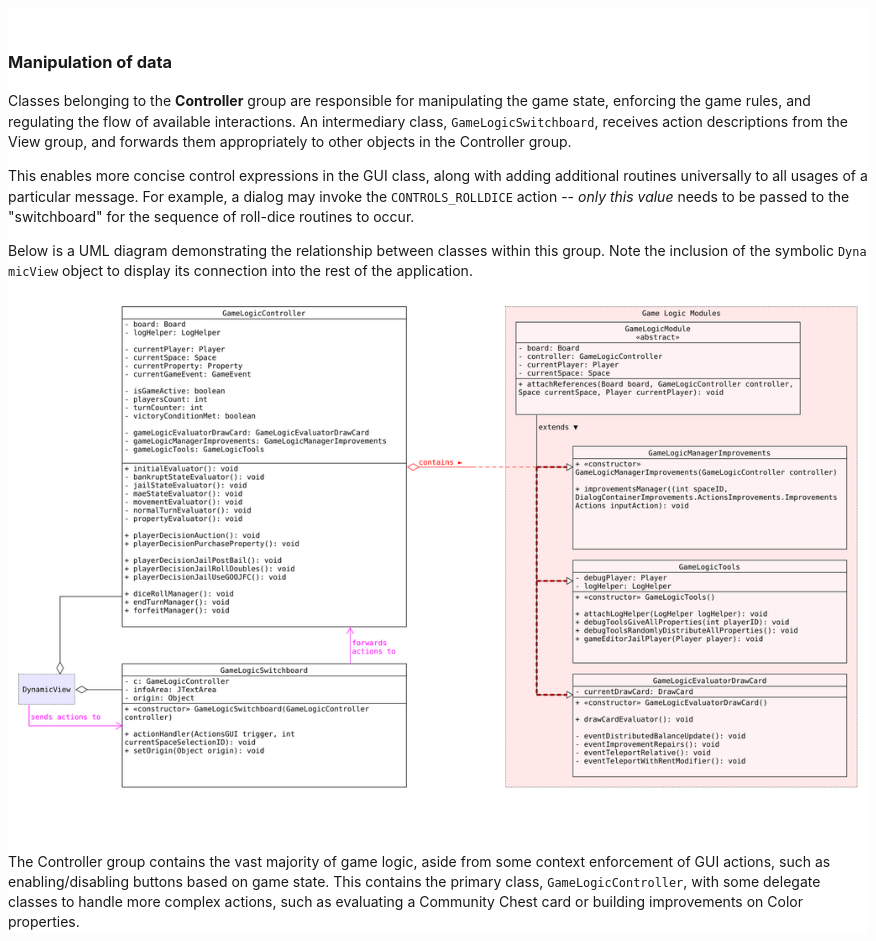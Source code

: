 &nbsp;
### Manipulation of data

Classes belonging to the **Controller** group are responsible for manipulating the game state, enforcing the game rules, and regulating the flow of available interactions. An intermediary class, `GameLogicSwitchboard`, receives action descriptions from the View group, and forwards them appropriately to other objects in the Controller group.

This enables more concise control expressions in the GUI class, along with adding additional routines universally to all usages of a particular message. For example, a dialog may invoke the `CONTROLS_ROLLDICE` action -- *only this value* needs to be passed to the "switchboard" for the sequence of roll-dice routines to occur.

Below is a UML diagram demonstrating the relationship between classes within this group. Note the inclusion of the symbolic `DynamicView` object to display its connection into the rest of the application.
<div align="center">
<img src="documentation/control-uml.svg">
</div>

&nbsp;

The Controller group contains the vast majority of game logic, aside from some context enforcement of GUI actions, such as enabling/disabling buttons based on game state. This contains the primary class, `GameLogicController`, with some delegate classes to handle more complex actions, such as evaluating a Community Chest card or building improvements on Color properties.
